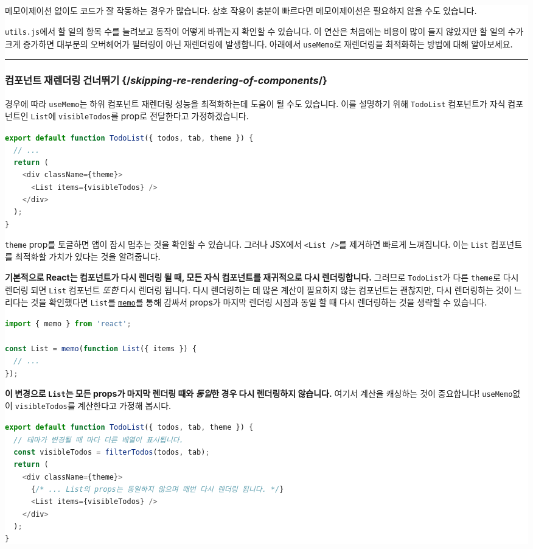 
</Sandpack>

메모이제이션 없이도 코드가 잘 작동하는 경우가 많습니다. 상호 작용이 충분이 빠르다면 메모이제이션은 필요하지 않을 수도 있습니다.

`utils.js`에서 할 일의 항목 수를 늘려보고 동작이 어떻게 바뀌는지 확인할 수 있습니다. 이 연산은 처음에는 비용이 많이 들지 않았지만 할 일의 수가 크게 증가하면 대부분의 오버헤어가 필터링이 아닌 재렌더링에 발생합니다. 아래에서 `useMemo`로 재렌더링을 최적화하는 방법에 대해 알아보세요.

<Solution />

</Recipes>

---

### 컴포넌트 재렌더링 건너뛰기 {/*skipping-re-rendering-of-components*/}

경우에 따라 `useMemo`는 하위 컴포넌트 재렌더링 성능을 최적화하는데 도움이 될 수도 있습니다. 이를 설명하기 위해 `TodoList` 컴포넌트가 자식 컴포넌트인 `List`에  `visibleTodos`를 prop로 전달한다고 가정하겠습니다.

```js {5}
export default function TodoList({ todos, tab, theme }) {
  // ...
  return (
    <div className={theme}>
      <List items={visibleTodos} />
    </div>
  );
}
```

`theme` prop를 토글하면 앱이 잠시 멈추는 것을 확인할 수 있습니다. 그러나 JSX에서 `<List />`를 제거하면 빠르게 느껴집니다. 이는 `List` 컴포넌트를 최적화할 가치가 있다는 것을 알려줍니다.

**기본적으로 React는 컴포넌트가 다시 렌더링 될 때, 모든 자식 컴포넌트를 재귀적으로 다시 렌더링합니다.** 그러므로 `TodoList`가 다른 `theme`로 다시 렌더링 되면 `List` 컴포넌트 *또한* 다시 렌더링 됩니다. 다시 렌더링하는 데 많은 계산이 필요하지 않는 컴포넌트는 괜찮지만, 다시 렌더링하는 것이 느리다는 것을 확인했다면 `List`를 [`memo`](/reference/react/memo)를 통해 감싸서 props가 마지막 렌더링 시점과 동일 할 때 다시 렌더링하는 것을 생략할 수 있습니다.

```js {3,5}
import { memo } from 'react';

const List = memo(function List({ items }) {
  // ...
});
```

**이 변경으로 `List`는 모든 props가 마지막 렌더링 때와 *동일*한 경우 다시 렌더링하지 않습니다.** 여기서 계산을 캐싱하는 것이 중요합니다! `useMemo`없이 `visibleTodos`를 계산한다고 가정해 봅시다.

```js {2-3,6-7}
export default function TodoList({ todos, tab, theme }) {
  // 테마가 변경될 때 마다 다른 배열이 표시됩니다.
  const visibleTodos = filterTodos(todos, tab);
  return (
    <div className={theme}>
      {/* ... List의 props는 동일하지 않으며 매번 다시 렌더링 됩니다. */}
      <List items={visibleTodos} />
    </div>
  );
}
```
